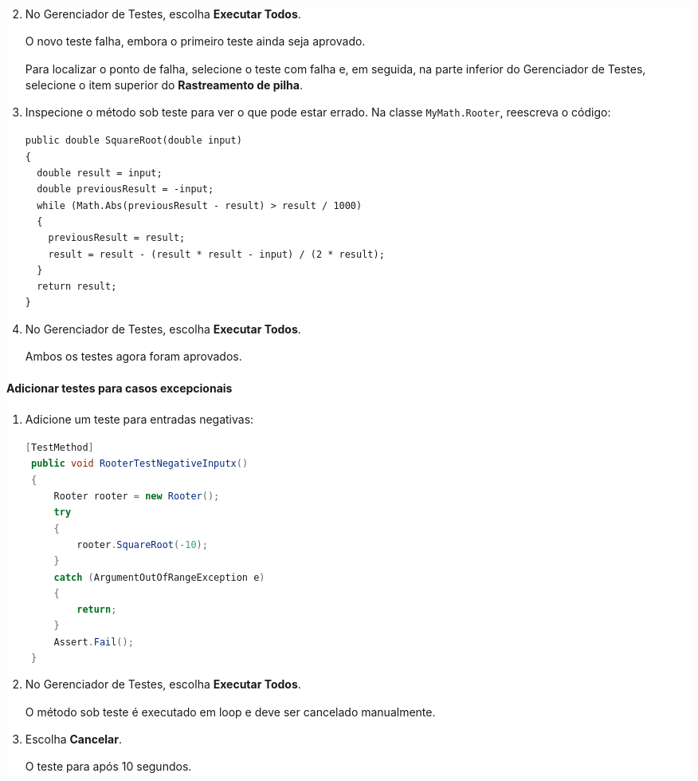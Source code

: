 2. No Gerenciador de Testes, escolha **Executar Todos**.  
  
     O novo teste falha, embora o primeiro teste ainda seja aprovado.  
  
     Para localizar o ponto de falha, selecione o teste com falha e, em seguida, na parte inferior do Gerenciador de Testes, selecione o item superior do **Rastreamento de pilha**.  
  
3. Inspecione o método sob teste para ver o que pode estar errado. Na classe `MyMath.Rooter`, reescreva o código:  
  
    ```  
    public double SquareRoot(double input)  
    {  
      double result = input;  
      double previousResult = -input;  
      while (Math.Abs(previousResult - result) > result / 1000)  
      {  
        previousResult = result;  
        result = result - (result * result - input) / (2 * result);  
      }  
      return result;  
    }  
    ```  
  
4. No Gerenciador de Testes, escolha **Executar Todos**.  
  
     Ambos os testes agora foram aprovados.  
  
#### <a name="add-tests-for-exceptional-cases"></a>Adicionar testes para casos excepcionais  
  
1. Adicione um teste para entradas negativas:  
  
    ```csharp  
    [TestMethod]  
     public void RooterTestNegativeInputx()  
     {  
         Rooter rooter = new Rooter();  
         try  
         {  
             rooter.SquareRoot(-10);  
         }  
         catch (ArgumentOutOfRangeException e)  
         {  
             return;  
         }  
         Assert.Fail();  
     }  
    ```  
  
2. No Gerenciador de Testes, escolha **Executar Todos**.  
  
     O método sob teste é executado em loop e deve ser cancelado manualmente.  
  
3. Escolha **Cancelar**.  
  
     O teste para após 10 segundos.  
  